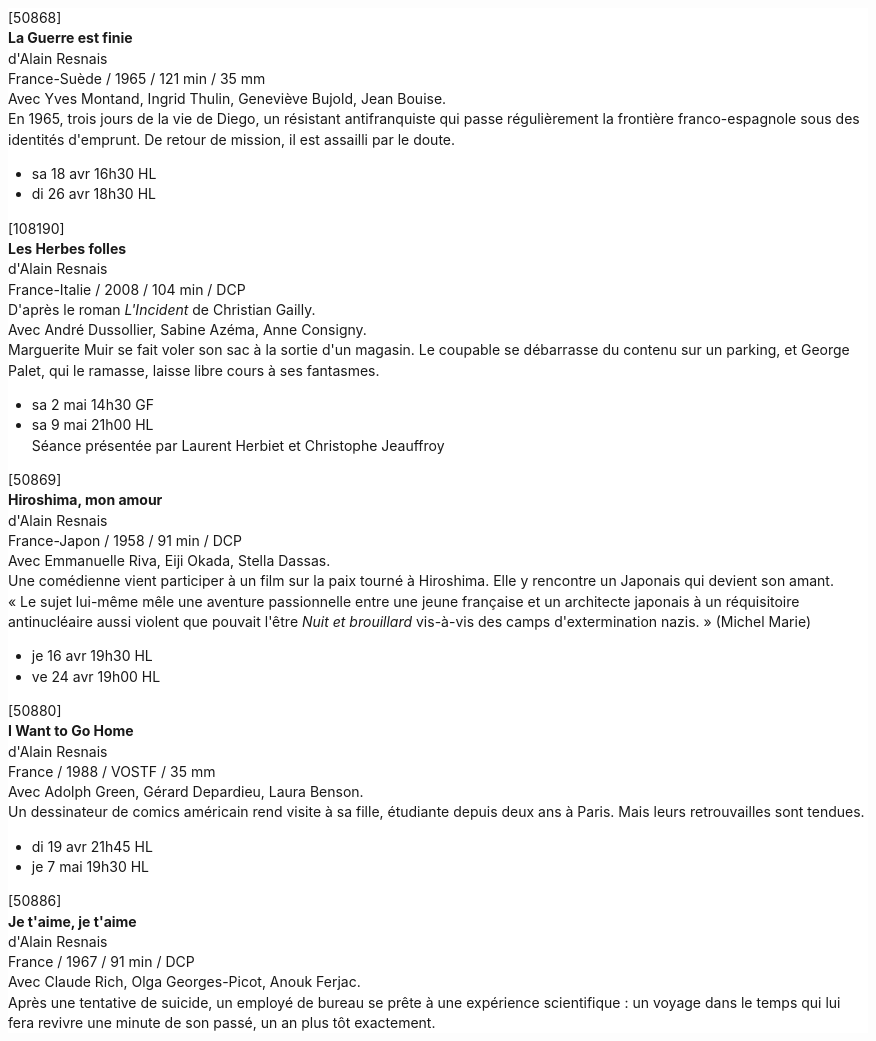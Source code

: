[50868]  
**La Guerre est finie**  
d'Alain Resnais  
France-Suède / 1965 / 121 min / 35 mm  
Avec Yves Montand, Ingrid Thulin, Geneviève Bujold, Jean Bouise.  
En 1965, trois jours de la vie de Diego, un résistant antifranquiste qui passe régulièrement la frontière franco-espagnole sous des identités d'emprunt. De retour de mission, il est assailli par le doute.

- sa 18 avr 16h30 HL  
- di 26 avr 18h30 HL

[108190]  
**Les Herbes folles**  
d'Alain Resnais  
France-Italie / 2008 / 104 min / DCP  
D'après le roman _L'Incident_ de Christian Gailly.  
Avec André Dussollier, Sabine Azéma, Anne Consigny.  
Marguerite Muir se fait voler son sac à la sortie d'un magasin. Le coupable se débarrasse du contenu sur un parking, et George Palet, qui le ramasse, laisse libre cours à ses fantasmes.

- sa 2 mai 14h30 GF  
- sa 9 mai 21h00 HL  
Séance présentée par Laurent Herbiet et Christophe Jeauffroy

[50869]  
**Hiroshima, mon amour**  
d'Alain Resnais  
France-Japon / 1958 / 91 min / DCP  
Avec Emmanuelle Riva, Eiji Okada, Stella Dassas.  
Une comédienne vient participer à un film sur la paix tourné à Hiroshima. Elle y rencontre un Japonais qui devient son amant.  
« Le sujet lui-même mêle une aventure passionnelle entre une jeune française et un architecte japonais à un réquisitoire antinucléaire aussi violent que pouvait l'être _Nuit et brouillard_ vis-à-vis des camps d'extermination nazis. » (Michel Marie)

- je 16 avr 19h30 HL  
- ve 24 avr 19h00 HL

[50880]  
**I Want to Go Home**  
d'Alain Resnais  
France / 1988 / VOSTF / 35 mm  
Avec Adolph Green, Gérard Depardieu, Laura Benson.  
Un dessinateur de comics américain rend visite à sa fille, étudiante depuis deux ans à Paris. Mais leurs retrouvailles sont tendues.

- di 19 avr 21h45 HL  
- je 7 mai 19h30 HL

[50886]  
**Je t'aime, je t'aime**  
d'Alain Resnais  
France / 1967 / 91 min / DCP  
Avec Claude Rich, Olga Georges-Picot, Anouk Ferjac.  
Après une tentative de suicide, un employé de bureau se prête à une expérience scientifique : un voyage dans le temps qui lui fera revivre une minute de son passé, un an plus tôt exactement.
